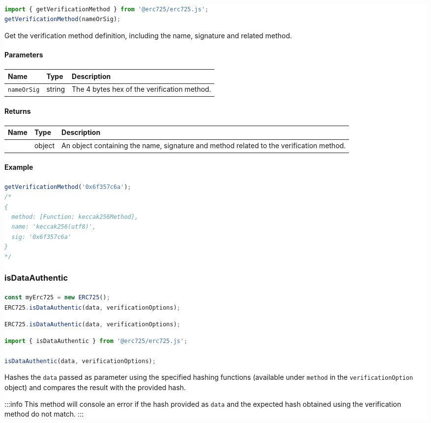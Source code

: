 ```js
import { getVerificationMethod } from '@erc725/erc725.js';
getVerificationMethod(nameOrSig);
```

Get the verification method definition, including the name, signature and related method.

#### Parameters

| Name        | Type   | Description                                 |
| :---------- | :----- | :------------------------------------------ |
| `nameOrSig` | string | The 4 bytes hex of the verification method. |

#### Returns

| Name | Type   | Description                                                                             |
| :--- | :----- | :-------------------------------------------------------------------------------------- |
|      | object | An object containing the name, signature and method related to the verification method. |

#### Example

```javascript title="Example of the method"
getVerificationMethod('0x6f357c6a');
/*
{
  method: [Function: keccak256Method],
  name: 'keccak256(utf8)',
  sig: '0x6f357c6a'
}
*/
```

### isDataAuthentic

```js
const myErc725 = new ERC725();
ERC725.isDataAuthentic(data, verificationOptions);
```

```js
ERC725.isDataAuthentic(data, verificationOptions);
```

```js
import { isDataAuthentic } from '@erc725/erc725.js';

isDataAuthentic(data, verificationOptions);
```

Hashes the `data` passed as parameter using the specified hashing functions (available under `method` in the `verificationOption` object) and compares the result with the provided hash.

:::info
This method will console an error if the hash provided as `data` and the expected hash obtained using the verification method do not match.
:::


[lsp6 keymanager permissions]: /standards/access-control/lsp6-key-manager#permissions
[lsp6 keymanager standard]: https://docs.lukso.tech/standards/access-control/lsp6-key-manager
[lsp-2 erc725yjsonschema]: https://github.com/lukso-network/LIPs/blob/main/LSPs/LSP-2-ERC725YJSONSchema.md